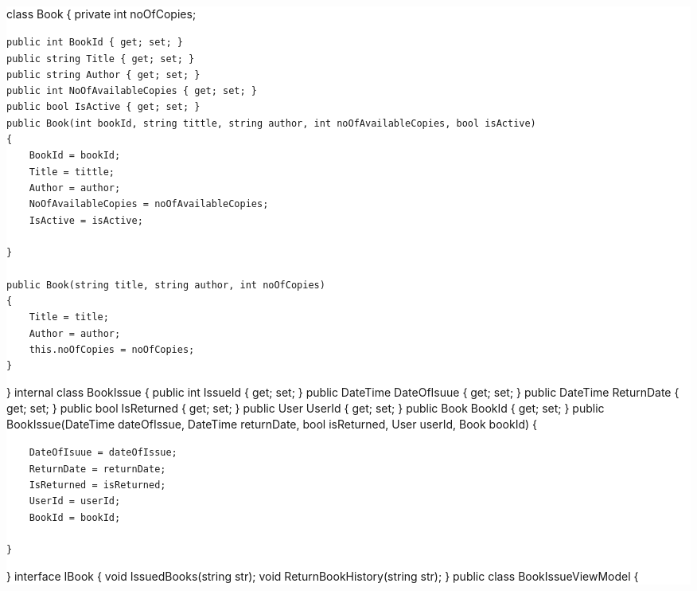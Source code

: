 class Book
{
    private int noOfCopies;

    public int BookId { get; set; }
    public string Title { get; set; }
    public string Author { get; set; }
    public int NoOfAvailableCopies { get; set; }
    public bool IsActive { get; set; }
    public Book(int bookId, string tittle, string author, int noOfAvailableCopies, bool isActive)
    {
        BookId = bookId;
        Title = tittle;
        Author = author;
        NoOfAvailableCopies = noOfAvailableCopies;
        IsActive = isActive;

    }

    public Book(string title, string author, int noOfCopies)
    {
        Title = title;
        Author = author;
        this.noOfCopies = noOfCopies;
    }
}
internal class BookIssue
{
    public int IssueId { get; set; }
    public DateTime DateOfIsuue { get; set; }
    public DateTime ReturnDate { get; set; }
    public bool IsReturned { get; set; }
    public User UserId { get; set; }
    public Book BookId { get; set; }
    public BookIssue(DateTime dateOfIssue, DateTime returnDate, bool isReturned, User userId, Book bookId)
    {

        DateOfIsuue = dateOfIssue;
        ReturnDate = returnDate;
        IsReturned = isReturned;
        UserId = userId;
        BookId = bookId;

    }
}
interface IBook
{
    void IssuedBooks(string str);
    void ReturnBookHistory(string str);
}
public class BookIssueViewModel
{
